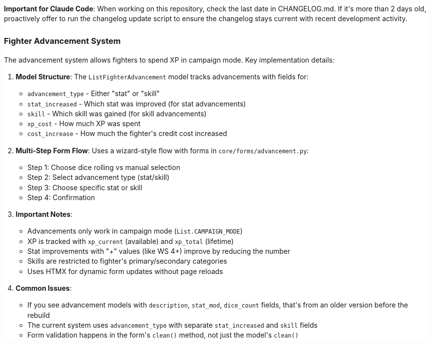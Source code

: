 **Important for Claude Code**: When working on this repository, check the last date in CHANGELOG.md. If it's more than 2 days old, proactively offer to run the changelog update script to ensure the changelog stays current with recent development activity.

### Fighter Advancement System

The advancement system allows fighters to spend XP in campaign mode. Key implementation details:

1. **Model Structure**: The `ListFighterAdvancement` model tracks advancements with fields for:
    - `advancement_type` - Either "stat" or "skill"
    - `stat_increased` - Which stat was improved (for stat advancements)
    - `skill` - Which skill was gained (for skill advancements)
    - `xp_cost` - How much XP was spent
    - `cost_increase` - How much the fighter's credit cost increased

2. **Multi-Step Form Flow**: Uses a wizard-style flow with forms in `core/forms/advancement.py`:
    - Step 1: Choose dice rolling vs manual selection
    - Step 2: Select advancement type (stat/skill)
    - Step 3: Choose specific stat or skill
    - Step 4: Confirmation

3. **Important Notes**:
    - Advancements only work in campaign mode (`List.CAMPAIGN_MODE`)
    - XP is tracked with `xp_current` (available) and `xp_total` (lifetime)
    - Stat improvements with "+" values (like WS 4+) improve by reducing the number
    - Skills are restricted to fighter's primary/secondary categories
    - Uses HTMX for dynamic form updates without page reloads

4. **Common Issues**:
    - If you see advancement models with `description`, `stat_mod`, `dice_count` fields, that's from an older version before the rebuild
    - The current system uses `advancement_type` with separate `stat_increased` and `skill` fields
    - Form validation happens in the form's `clean()` method, not just the model's `clean()`
